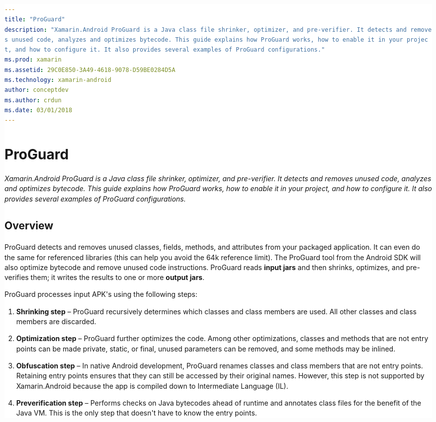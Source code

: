 ```yaml
---
title: "ProGuard"
description: "Xamarin.Android ProGuard is a Java class file shrinker, optimizer, and pre-verifier. It detects and removes unused code, analyzes and optimizes bytecode. This guide explains how ProGuard works, how to enable it in your project, and how to configure it. It also provides several examples of ProGuard configurations."
ms.prod: xamarin
ms.assetid: 29C0E850-3A49-4618-9078-D59BE0284D5A
ms.technology: xamarin-android
author: conceptdev
ms.author: crdun
ms.date: 03/01/2018
---
```


# ProGuard

_Xamarin.Android ProGuard is a Java class file shrinker, optimizer, and pre-verifier. It detects and removes unused code, analyzes and optimizes bytecode. This guide explains how ProGuard works, how to enable it in your project, and how to configure it. It also provides several examples of ProGuard configurations._

## Overview

ProGuard detects and removes unused classes, fields, methods, and 
attributes from your packaged application. It can even do the same for 
referenced libraries (this can help you avoid the 64k reference limit). 
The ProGuard tool from the Android SDK will also optimize bytecode 
and remove unused code instructions. ProGuard reads **input jars** and 
then shrinks, optimizes, and pre-verifies them; it writes 
the results to one or more **output jars**. 

ProGuard processes input APK's using the following steps: 

1. **Shrinking step** &ndash; ProGuard recursively determines which 
    classes and class members are used. All other classes and class 
    members are discarded. 

2. **Optimization step** &ndash; ProGuard further optimizes the code. 
    Among other optimizations, classes and methods that are not entry 
    points can be made private, static, or final, unused parameters can 
    be removed, and some methods may be inlined. 

3. **Obfuscation step** &ndash; In native Android development, ProGuard renames classes and class 
    members that are not entry points. Retaining entry points ensures 
    that they can still be accessed by their original names. However, this 
    step is not supported by Xamarin.Android because the app is compiled 
    down to Intermediate Language (IL).

4. **Preverification step** &ndash; Performs checks on Java bytecodes 
    ahead of runtime and annotates class files for the benefit of the 
    Java VM. This is the only step that doesn't have to know the entry 
    points. 
